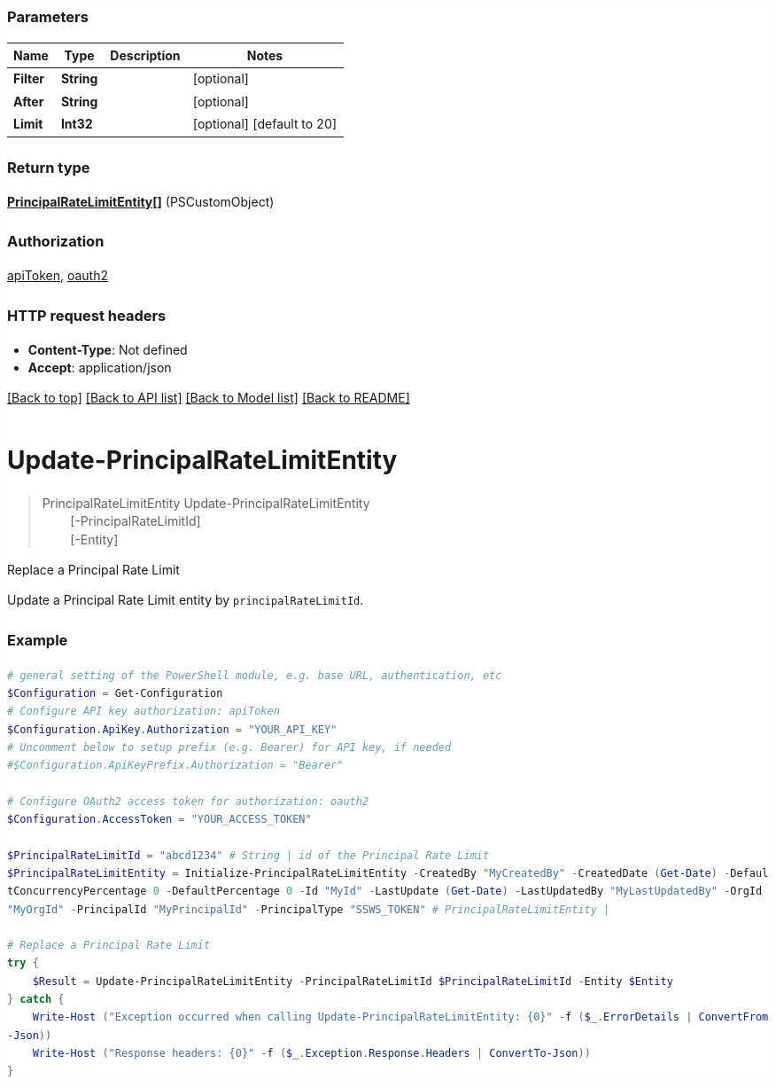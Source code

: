 ### Parameters

Name | Type | Description  | Notes
------------- | ------------- | ------------- | -------------
 **Filter** | **String**|  | [optional] 
 **After** | **String**|  | [optional] 
 **Limit** | **Int32**|  | [optional] [default to 20]

### Return type

[**PrincipalRateLimitEntity[]**](PrincipalRateLimitEntity.md) (PSCustomObject)

### Authorization

[apiToken](../README.md#apiToken), [oauth2](../README.md#oauth2)

### HTTP request headers

 - **Content-Type**: Not defined
 - **Accept**: application/json

[[Back to top]](#) [[Back to API list]](../README.md#documentation-for-api-endpoints) [[Back to Model list]](../README.md#documentation-for-models) [[Back to README]](../README.md)

<a name="Update-PrincipalRateLimitEntity"></a>
# **Update-PrincipalRateLimitEntity**
> PrincipalRateLimitEntity Update-PrincipalRateLimitEntity<br>
> &nbsp;&nbsp;&nbsp;&nbsp;&nbsp;&nbsp;&nbsp;&nbsp;[-PrincipalRateLimitId] <String><br>
> &nbsp;&nbsp;&nbsp;&nbsp;&nbsp;&nbsp;&nbsp;&nbsp;[-Entity] <PSCustomObject><br>

Replace a Principal Rate Limit

Update a  Principal Rate Limit entity by `principalRateLimitId`.

### Example
```powershell
# general setting of the PowerShell module, e.g. base URL, authentication, etc
$Configuration = Get-Configuration
# Configure API key authorization: apiToken
$Configuration.ApiKey.Authorization = "YOUR_API_KEY"
# Uncomment below to setup prefix (e.g. Bearer) for API key, if needed
#$Configuration.ApiKeyPrefix.Authorization = "Bearer"

# Configure OAuth2 access token for authorization: oauth2
$Configuration.AccessToken = "YOUR_ACCESS_TOKEN"

$PrincipalRateLimitId = "abcd1234" # String | id of the Principal Rate Limit
$PrincipalRateLimitEntity = Initialize-PrincipalRateLimitEntity -CreatedBy "MyCreatedBy" -CreatedDate (Get-Date) -DefaultConcurrencyPercentage 0 -DefaultPercentage 0 -Id "MyId" -LastUpdate (Get-Date) -LastUpdatedBy "MyLastUpdatedBy" -OrgId "MyOrgId" -PrincipalId "MyPrincipalId" -PrincipalType "SSWS_TOKEN" # PrincipalRateLimitEntity | 

# Replace a Principal Rate Limit
try {
    $Result = Update-PrincipalRateLimitEntity -PrincipalRateLimitId $PrincipalRateLimitId -Entity $Entity
} catch {
    Write-Host ("Exception occurred when calling Update-PrincipalRateLimitEntity: {0}" -f ($_.ErrorDetails | ConvertFrom-Json))
    Write-Host ("Response headers: {0}" -f ($_.Exception.Response.Headers | ConvertTo-Json))
}
```
